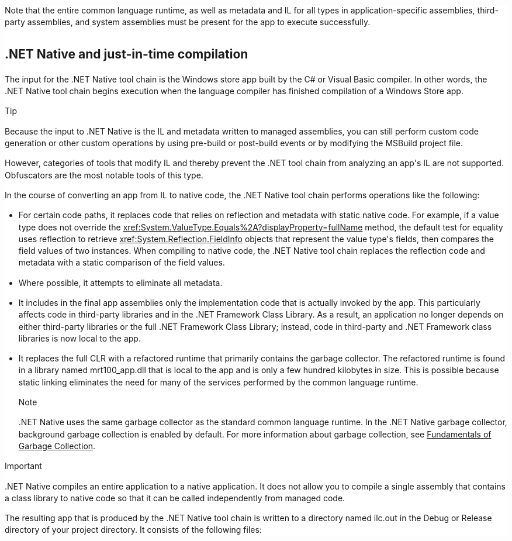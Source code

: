  Note that the entire common language runtime, as well as metadata and IL for all types in application-specific assemblies, third-party assemblies, and system assemblies must be present for the app to execute successfully.  
  
## .NET Native and just-in-time compilation  
 The input for the .NET Native tool chain is the Windows store app built by the C# or Visual Basic compiler. In other words, the .NET Native tool chain begins execution when the language compiler has finished compilation of a Windows Store app.  
  
> [!TIP]
>  Because the input to .NET Native is the IL and metadata written to managed assemblies, you can still perform custom code generation or other custom operations by using pre-build or post-build events or by modifying the MSBuild project file.  
>   
>  However, categories of tools that modify IL and thereby prevent the .NET tool chain from analyzing an app's IL are not supported. Obfuscators are the most notable tools of this type.  
  
 In the course of converting an app from IL to native code, the .NET Native tool chain performs operations like the following:  
  
-   For certain code paths, it replaces code that relies on reflection and metadata with static native code. For example, if a value type does not override the <xref:System.ValueType.Equals%2A?displayProperty=fullName> method, the default test for equality uses reflection to retrieve <xref:System.Reflection.FieldInfo> objects that represent the value type's fields, then compares the field values of two instances. When compiling to native code, the .NET Native tool chain replaces the reflection code and metadata with a static comparison of the field values.  
  
-   Where possible, it attempts to eliminate all metadata.  
  
-   It includes in the final app assemblies only the implementation code that is actually invoked by the app. This particularly affects code in third-party libraries and in the .NET Framework Class Library. As a result, an application no longer depends on either third-party libraries or the full .NET Framework Class Library; instead, code in third-party and .NET Framework class libraries is now local to the app.  
  
-   It replaces the full CLR with a refactored runtime that primarily contains the garbage collector. The refactored runtime is found in a library named mrt100_app.dll that is local to the app and is only a few hundred kilobytes in size. This is possible because static linking eliminates the need for many of the services performed by the common language runtime.  
  
    > [!NOTE]
    >  .NET Native uses the same garbage collector as the standard common language runtime. In the .NET Native garbage collector, background garbage collection is enabled by default. For more information about garbage collection, see [Fundamentals of Garbage Collection](../../../docs/standard/garbage-collection/fundamentals.md).  
  
> [!IMPORTANT]
>  .NET Native compiles an entire application to a native application. It does not allow you to compile a single assembly that contains a class library to native code so that it can be called independently from managed code.  
  
 The resulting app that is produced by the .NET Native tool chain is written to a directory named ilc.out in the Debug or Release directory of your project directory. It consists of the following files:  
  